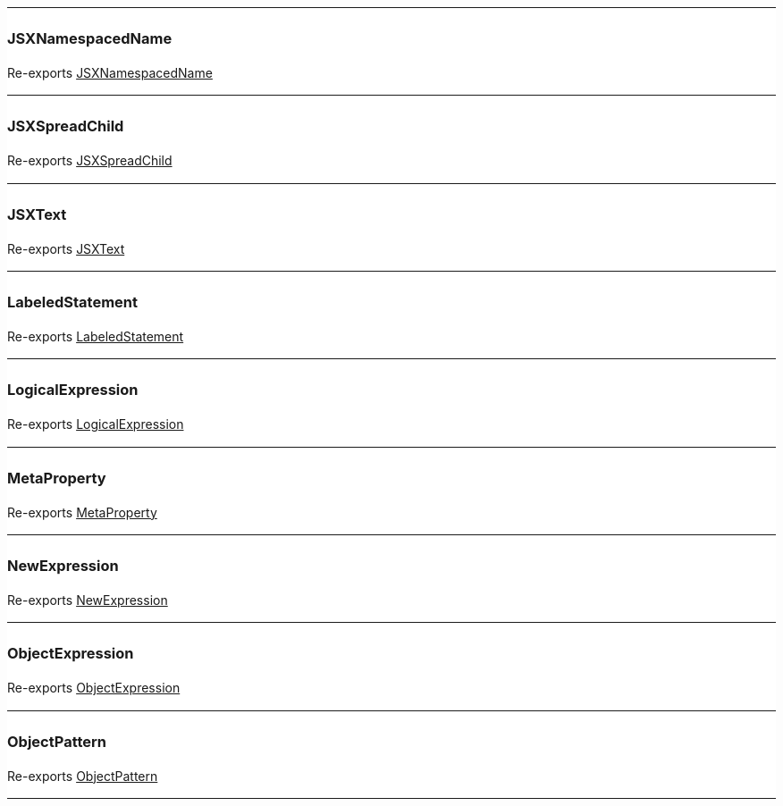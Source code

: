 ***

### JSXNamespacedName

Re-exports [JSXNamespacedName](../README.md#jsxnamespacedname)

***

### JSXSpreadChild

Re-exports [JSXSpreadChild](../README.md#jsxspreadchild)

***

### JSXText

Re-exports [JSXText](../README.md#jsxtext)

***

### LabeledStatement

Re-exports [LabeledStatement](../README.md#labeledstatement)

***

### LogicalExpression

Re-exports [LogicalExpression](../README.md#logicalexpression)

***

### MetaProperty

Re-exports [MetaProperty](../README.md#metaproperty)

***

### NewExpression

Re-exports [NewExpression](../README.md#newexpression)

***

### ObjectExpression

Re-exports [ObjectExpression](../README.md#objectexpression)

***

### ObjectPattern

Re-exports [ObjectPattern](../README.md#objectpattern)

***
